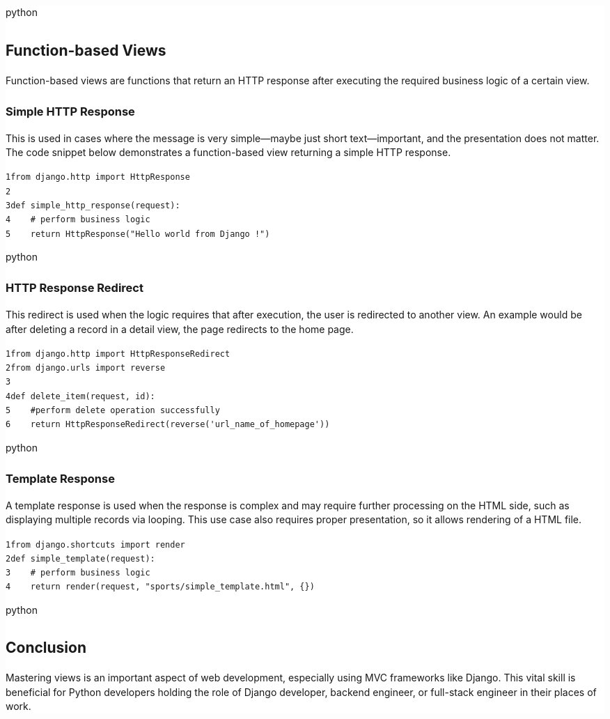 python

Function-based Views
--------------------

Function-based views are functions that return an HTTP response after executing the required business logic of a certain view.

### Simple HTTP Response

This is used in cases where the message is very simple—maybe just short text—important, and the presentation does not matter. The code snippet below demonstrates a function-based view returning a simple HTTP response.

    1from django.http import HttpResponse
    2
    3def simple_http_response(request):
    4    # perform business logic
    5    return HttpResponse("Hello world from Django !")

python

### HTTP Response Redirect

This redirect is used when the logic requires that after execution, the user is redirected to another view. An example would be after deleting a record in a detail view, the page redirects to the home page.

    1from django.http import HttpResponseRedirect
    2from django.urls import reverse
    3
    4def delete_item(request, id):
    5    #perform delete operation successfully
    6    return HttpResponseRedirect(reverse('url_name_of_homepage'))

python

### Template Response

A template response is used when the response is complex and may require further processing on the HTML side, such as displaying multiple records via looping. This use case also requires proper presentation, so it allows rendering of a HTML file.

    1from django.shortcuts import render
    2def simple_template(request):
    3    # perform business logic
    4    return render(request, "sports/simple_template.html", {})

python

Conclusion
----------

Mastering views is an important aspect of web development, especially using MVC frameworks like Django. This vital skill is beneficial for Python developers holding the role of Django developer, backend engineer, or full-stack engineer in their places of work.
